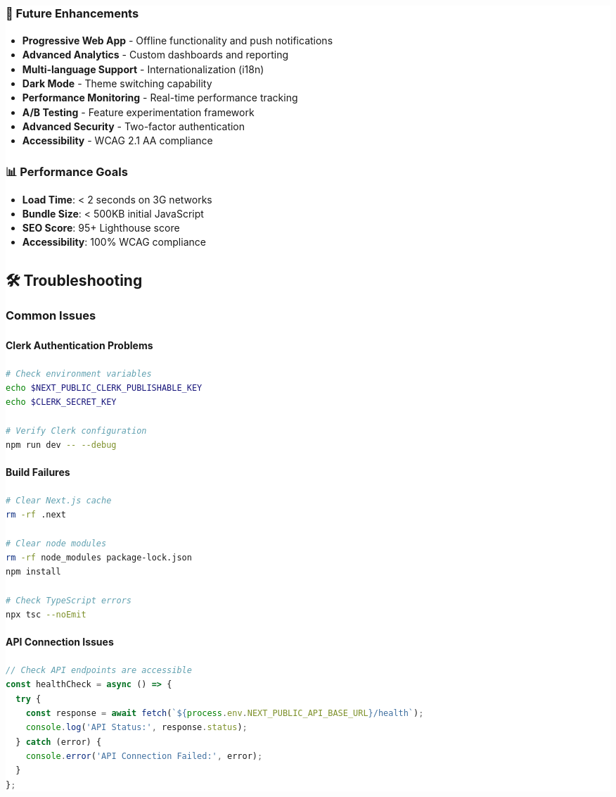 ### **🎯 Future Enhancements**
- **Progressive Web App** - Offline functionality and push notifications
- **Advanced Analytics** - Custom dashboards and reporting
- **Multi-language Support** - Internationalization (i18n)
- **Dark Mode** - Theme switching capability
- **Performance Monitoring** - Real-time performance tracking
- **A/B Testing** - Feature experimentation framework
- **Advanced Security** - Two-factor authentication
- **Accessibility** - WCAG 2.1 AA compliance

### **📊 Performance Goals**
- **Load Time**: < 2 seconds on 3G networks
- **Bundle Size**: < 500KB initial JavaScript
- **SEO Score**: 95+ Lighthouse score
- **Accessibility**: 100% WCAG compliance

## 🛠️ **Troubleshooting**

### **Common Issues**

#### **Clerk Authentication Problems**
```bash
# Check environment variables
echo $NEXT_PUBLIC_CLERK_PUBLISHABLE_KEY
echo $CLERK_SECRET_KEY

# Verify Clerk configuration
npm run dev -- --debug
```

#### **Build Failures**
```bash
# Clear Next.js cache
rm -rf .next

# Clear node modules
rm -rf node_modules package-lock.json
npm install

# Check TypeScript errors
npx tsc --noEmit
```

#### **API Connection Issues**
```typescript
// Check API endpoints are accessible
const healthCheck = async () => {
  try {
    const response = await fetch(`${process.env.NEXT_PUBLIC_API_BASE_URL}/health`);
    console.log('API Status:', response.status);
  } catch (error) {
    console.error('API Connection Failed:', error);
  }
};
```
